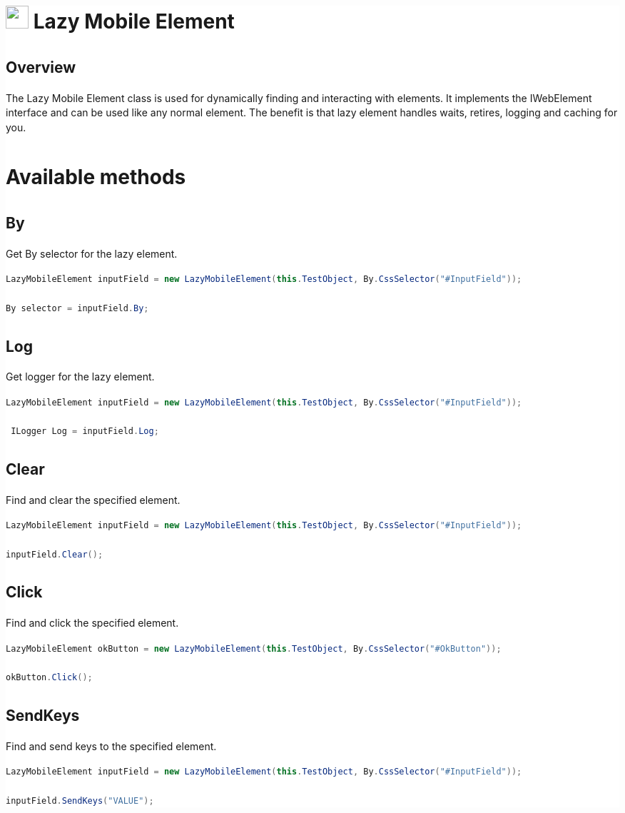 # <img src="resources/maqslogo.ico" height="32" width="32"> Lazy Mobile Element

## Overview
The Lazy Mobile Element class is used for dynamically finding and interacting with elements.  It implements the IWebElement interface and can be used like any normal element.  The benefit is that lazy element handles waits, retires, logging and caching for you.

# Available methods

## By
Get By selector for the lazy element.
```csharp
LazyMobileElement inputField = new LazyMobileElement(this.TestObject, By.CssSelector("#InputField"));

By selector = inputField.By;
```

## Log
Get logger for the lazy element.
```csharp
LazyMobileElement inputField = new LazyMobileElement(this.TestObject, By.CssSelector("#InputField"));

 ILogger Log = inputField.Log;
```

## Clear
Find and clear the specified element.
```csharp
LazyMobileElement inputField = new LazyMobileElement(this.TestObject, By.CssSelector("#InputField"));

inputField.Clear();
```

## Click
Find and click the specified element.
```csharp
LazyMobileElement okButton = new LazyMobileElement(this.TestObject, By.CssSelector("#OkButton"));

okButton.Click();
```

## SendKeys
Find and send keys to the specified element.
```csharp
LazyMobileElement inputField = new LazyMobileElement(this.TestObject, By.CssSelector("#InputField"));

inputField.SendKeys("VALUE");
```
